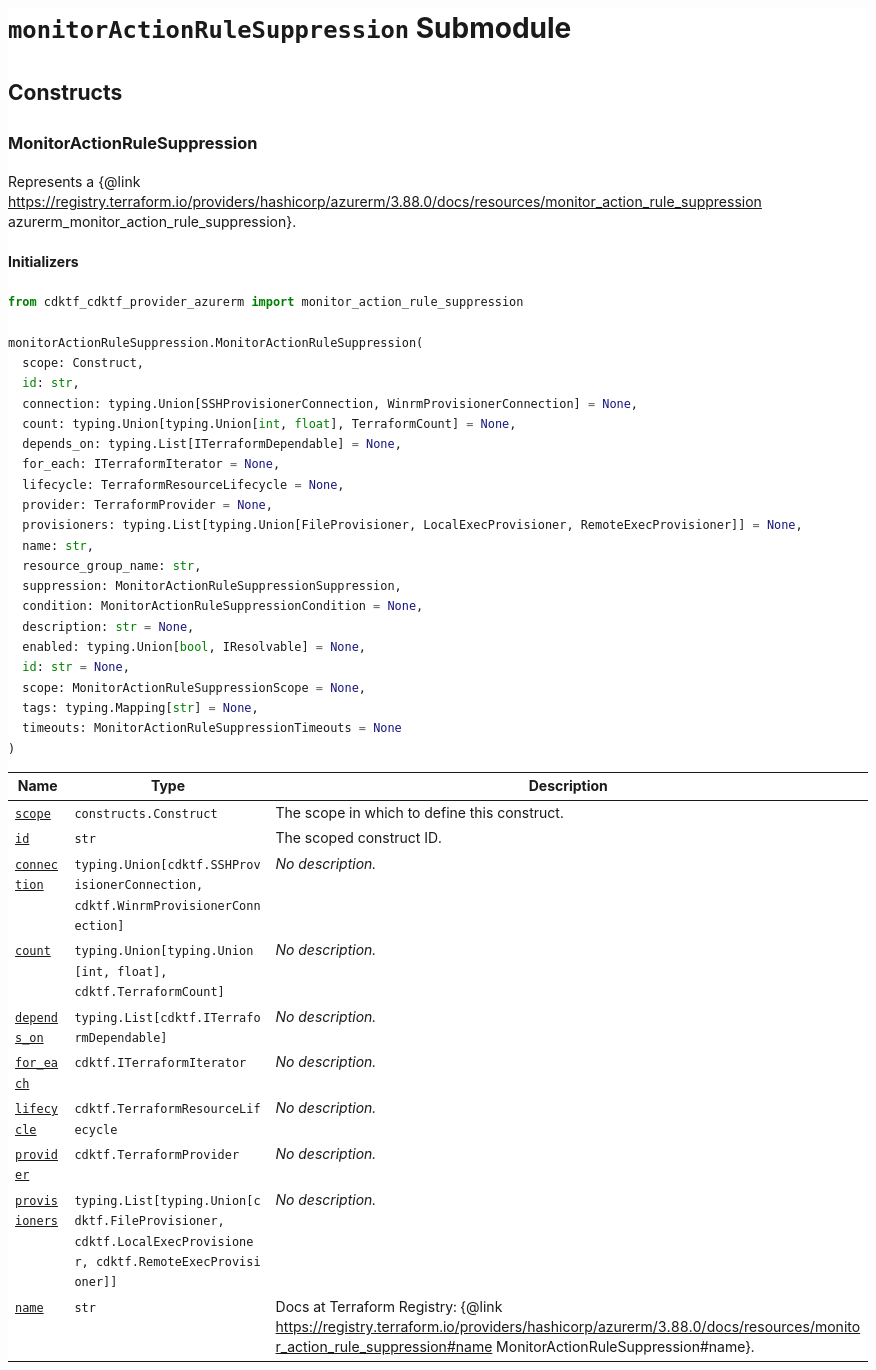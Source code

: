 # `monitorActionRuleSuppression` Submodule <a name="`monitorActionRuleSuppression` Submodule" id="@cdktf/provider-azurerm.monitorActionRuleSuppression"></a>

## Constructs <a name="Constructs" id="Constructs"></a>

### MonitorActionRuleSuppression <a name="MonitorActionRuleSuppression" id="@cdktf/provider-azurerm.monitorActionRuleSuppression.MonitorActionRuleSuppression"></a>

Represents a {@link https://registry.terraform.io/providers/hashicorp/azurerm/3.88.0/docs/resources/monitor_action_rule_suppression azurerm_monitor_action_rule_suppression}.

#### Initializers <a name="Initializers" id="@cdktf/provider-azurerm.monitorActionRuleSuppression.MonitorActionRuleSuppression.Initializer"></a>

```python
from cdktf_cdktf_provider_azurerm import monitor_action_rule_suppression

monitorActionRuleSuppression.MonitorActionRuleSuppression(
  scope: Construct,
  id: str,
  connection: typing.Union[SSHProvisionerConnection, WinrmProvisionerConnection] = None,
  count: typing.Union[typing.Union[int, float], TerraformCount] = None,
  depends_on: typing.List[ITerraformDependable] = None,
  for_each: ITerraformIterator = None,
  lifecycle: TerraformResourceLifecycle = None,
  provider: TerraformProvider = None,
  provisioners: typing.List[typing.Union[FileProvisioner, LocalExecProvisioner, RemoteExecProvisioner]] = None,
  name: str,
  resource_group_name: str,
  suppression: MonitorActionRuleSuppressionSuppression,
  condition: MonitorActionRuleSuppressionCondition = None,
  description: str = None,
  enabled: typing.Union[bool, IResolvable] = None,
  id: str = None,
  scope: MonitorActionRuleSuppressionScope = None,
  tags: typing.Mapping[str] = None,
  timeouts: MonitorActionRuleSuppressionTimeouts = None
)
```

| **Name** | **Type** | **Description** |
| --- | --- | --- |
| <code><a href="#@cdktf/provider-azurerm.monitorActionRuleSuppression.MonitorActionRuleSuppression.Initializer.parameter.scope">scope</a></code> | <code>constructs.Construct</code> | The scope in which to define this construct. |
| <code><a href="#@cdktf/provider-azurerm.monitorActionRuleSuppression.MonitorActionRuleSuppression.Initializer.parameter.id">id</a></code> | <code>str</code> | The scoped construct ID. |
| <code><a href="#@cdktf/provider-azurerm.monitorActionRuleSuppression.MonitorActionRuleSuppression.Initializer.parameter.connection">connection</a></code> | <code>typing.Union[cdktf.SSHProvisionerConnection, cdktf.WinrmProvisionerConnection]</code> | *No description.* |
| <code><a href="#@cdktf/provider-azurerm.monitorActionRuleSuppression.MonitorActionRuleSuppression.Initializer.parameter.count">count</a></code> | <code>typing.Union[typing.Union[int, float], cdktf.TerraformCount]</code> | *No description.* |
| <code><a href="#@cdktf/provider-azurerm.monitorActionRuleSuppression.MonitorActionRuleSuppression.Initializer.parameter.dependsOn">depends_on</a></code> | <code>typing.List[cdktf.ITerraformDependable]</code> | *No description.* |
| <code><a href="#@cdktf/provider-azurerm.monitorActionRuleSuppression.MonitorActionRuleSuppression.Initializer.parameter.forEach">for_each</a></code> | <code>cdktf.ITerraformIterator</code> | *No description.* |
| <code><a href="#@cdktf/provider-azurerm.monitorActionRuleSuppression.MonitorActionRuleSuppression.Initializer.parameter.lifecycle">lifecycle</a></code> | <code>cdktf.TerraformResourceLifecycle</code> | *No description.* |
| <code><a href="#@cdktf/provider-azurerm.monitorActionRuleSuppression.MonitorActionRuleSuppression.Initializer.parameter.provider">provider</a></code> | <code>cdktf.TerraformProvider</code> | *No description.* |
| <code><a href="#@cdktf/provider-azurerm.monitorActionRuleSuppression.MonitorActionRuleSuppression.Initializer.parameter.provisioners">provisioners</a></code> | <code>typing.List[typing.Union[cdktf.FileProvisioner, cdktf.LocalExecProvisioner, cdktf.RemoteExecProvisioner]]</code> | *No description.* |
| <code><a href="#@cdktf/provider-azurerm.monitorActionRuleSuppression.MonitorActionRuleSuppression.Initializer.parameter.name">name</a></code> | <code>str</code> | Docs at Terraform Registry: {@link https://registry.terraform.io/providers/hashicorp/azurerm/3.88.0/docs/resources/monitor_action_rule_suppression#name MonitorActionRuleSuppression#name}. |
